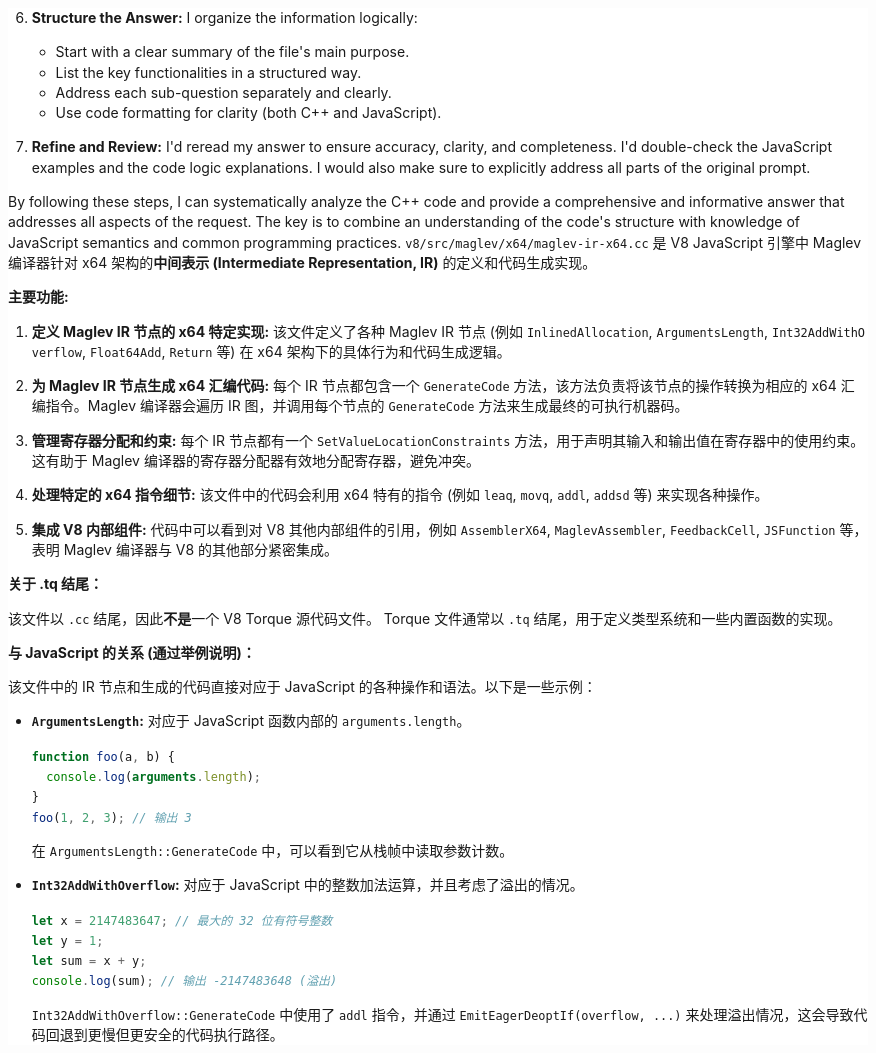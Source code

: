 6. **Structure the Answer:** I organize the information logically:
    * Start with a clear summary of the file's main purpose.
    * List the key functionalities in a structured way.
    * Address each sub-question separately and clearly.
    * Use code formatting for clarity (both C++ and JavaScript).

7. **Refine and Review:**  I'd reread my answer to ensure accuracy, clarity, and completeness. I'd double-check the JavaScript examples and the code logic explanations. I would also make sure to explicitly address all parts of the original prompt.

By following these steps, I can systematically analyze the C++ code and provide a comprehensive and informative answer that addresses all aspects of the request. The key is to combine an understanding of the code's structure with knowledge of JavaScript semantics and common programming practices.
`v8/src/maglev/x64/maglev-ir-x64.cc` 是 V8 JavaScript 引擎中 Maglev 编译器针对 x64 架构的**中间表示 (Intermediate Representation, IR)** 的定义和代码生成实现。

**主要功能:**

1. **定义 Maglev IR 节点的 x64 特定实现:** 该文件定义了各种 Maglev IR 节点 (例如 `InlinedAllocation`, `ArgumentsLength`, `Int32AddWithOverflow`, `Float64Add`, `Return` 等) 在 x64 架构下的具体行为和代码生成逻辑。

2. **为 Maglev IR 节点生成 x64 汇编代码:**  每个 IR 节点都包含一个 `GenerateCode` 方法，该方法负责将该节点的操作转换为相应的 x64 汇编指令。Maglev 编译器会遍历 IR 图，并调用每个节点的 `GenerateCode` 方法来生成最终的可执行机器码。

3. **管理寄存器分配和约束:**  每个 IR 节点都有一个 `SetValueLocationConstraints` 方法，用于声明其输入和输出值在寄存器中的使用约束。这有助于 Maglev 编译器的寄存器分配器有效地分配寄存器，避免冲突。

4. **处理特定的 x64 指令细节:** 该文件中的代码会利用 x64 特有的指令 (例如 `leaq`, `movq`, `addl`, `addsd` 等) 来实现各种操作。

5. **集成 V8 内部组件:**  代码中可以看到对 V8 其他内部组件的引用，例如 `AssemblerX64`, `MaglevAssembler`, `FeedbackCell`, `JSFunction` 等，表明 Maglev 编译器与 V8 的其他部分紧密集成。

**关于 .tq 结尾：**

该文件以 `.cc` 结尾，因此**不是**一个 V8 Torque 源代码文件。 Torque 文件通常以 `.tq` 结尾，用于定义类型系统和一些内置函数的实现。

**与 JavaScript 的关系 (通过举例说明)：**

该文件中的 IR 节点和生成的代码直接对应于 JavaScript 的各种操作和语法。以下是一些示例：

* **`ArgumentsLength`:**  对应于 JavaScript 函数内部的 `arguments.length`。
   ```javascript
   function foo(a, b) {
     console.log(arguments.length);
   }
   foo(1, 2, 3); // 输出 3
   ```
   在 `ArgumentsLength::GenerateCode` 中，可以看到它从栈帧中读取参数计数。

* **`Int32AddWithOverflow`:** 对应于 JavaScript 中的整数加法运算，并且考虑了溢出的情况。
   ```javascript
   let x = 2147483647; // 最大的 32 位有符号整数
   let y = 1;
   let sum = x + y;
   console.log(sum); // 输出 -2147483648 (溢出)
   ```
   `Int32AddWithOverflow::GenerateCode` 中使用了 `addl` 指令，并通过 `EmitEagerDeoptIf(overflow, ...)` 来处理溢出情况，这会导致代码回退到更慢但更安全的代码执行路径。
